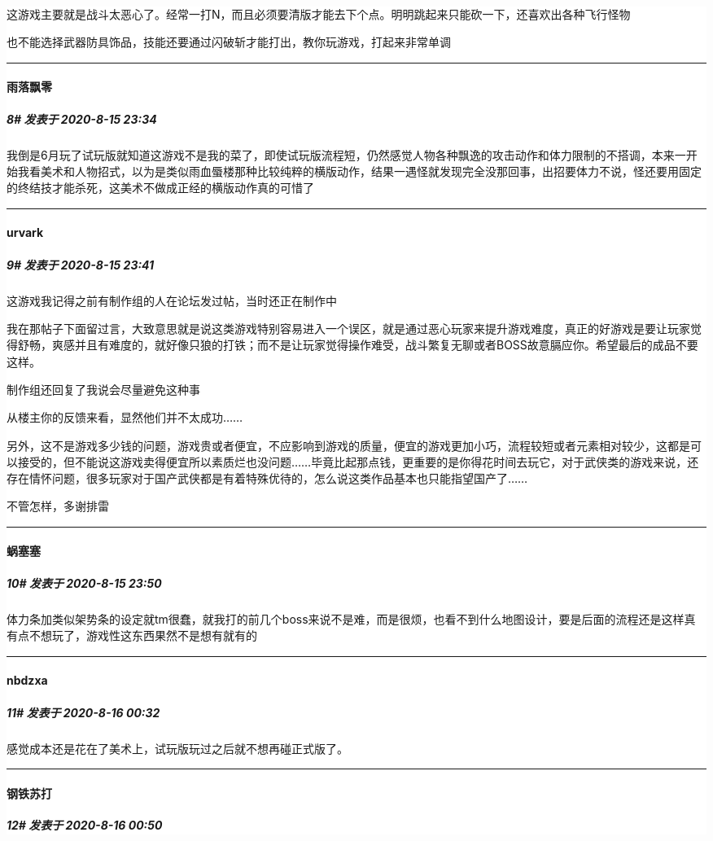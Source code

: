 
这游戏主要就是战斗太恶心了。经常一打N，而且必须要清版才能去下个点。明明跳起来只能砍一下，还喜欢出各种飞行怪物

也不能选择武器防具饰品，技能还要通过闪破斩才能打出，教你玩游戏，打起来非常单调


-----

####  雨落飘零  
##### 8#       发表于 2020-8-15 23:34


我倒是6月玩了试玩版就知道这游戏不是我的菜了，即使试玩版流程短，仍然感觉人物各种飘逸的攻击动作和体力限制的不搭调，本来一开始我看美术和人物招式，以为是类似雨血蜃楼那种比较纯粹的横版动作，结果一遇怪就发现完全没那回事，出招要体力不说，怪还要用固定的终结技才能杀死，这美术不做成正经的横版动作真的可惜了


-----

####  urvark  
##### 9#       发表于 2020-8-15 23:41


这游戏我记得之前有制作组的人在论坛发过帖，当时还正在制作中

我在那帖子下面留过言，大致意思就是说这类游戏特别容易进入一个误区，就是通过恶心玩家来提升游戏难度，真正的好游戏是要让玩家觉得舒畅，爽感并且有难度的，就好像只狼的打铁；而不是让玩家觉得操作难受，战斗繁复无聊或者BOSS故意膈应你。希望最后的成品不要这样。

制作组还回复了我说会尽量避免这种事

从楼主你的反馈来看，显然他们并不太成功……


另外，这不是游戏多少钱的问题，游戏贵或者便宜，不应影响到游戏的质量，便宜的游戏更加小巧，流程较短或者元素相对较少，这都是可以接受的，但不能说这游戏卖得便宜所以素质烂也没问题……毕竟比起那点钱，更重要的是你得花时间去玩它，对于武侠类的游戏来说，还存在情怀问题，很多玩家对于国产武侠都是有着特殊优待的，怎么说这类作品基本也只能指望国产了……


不管怎样，多谢排雷


-----

####  蜗塞塞  
##### 10#       发表于 2020-8-15 23:50


体力条加类似架势条的设定就tm很蠢，就我打的前几个boss来说不是难，而是很烦，也看不到什么地图设计，要是后面的流程还是这样真有点不想玩了，游戏性这东西果然不是想有就有的


-----

####  nbdzxa  
##### 11#       发表于 2020-8-16 00:32


感觉成本还是花在了美术上，试玩版玩过之后就不想再碰正式版了。


-----

####  钢铁苏打  
##### 12#       发表于 2020-8-16 00:50
